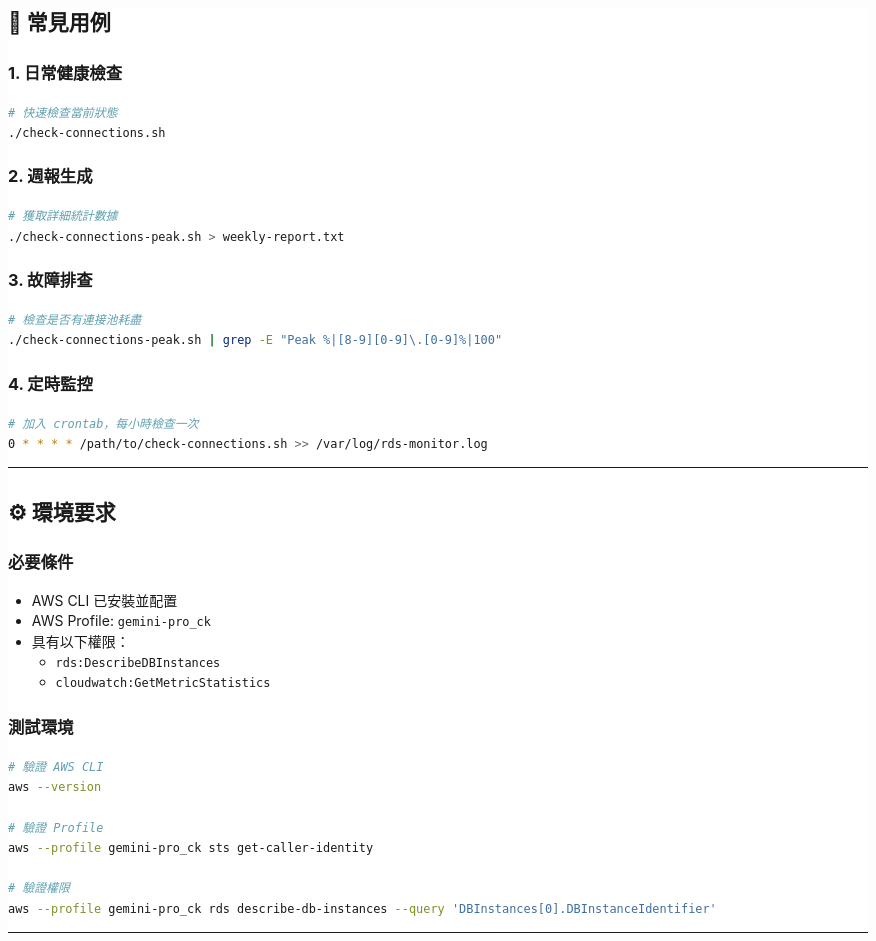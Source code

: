 
## 🎯 常見用例

### 1. 日常健康檢查
```bash
# 快速檢查當前狀態
./check-connections.sh
```

### 2. 週報生成
```bash
# 獲取詳細統計數據
./check-connections-peak.sh > weekly-report.txt
```

### 3. 故障排查
```bash
# 檢查是否有連接池耗盡
./check-connections-peak.sh | grep -E "Peak %|[8-9][0-9]\.[0-9]%|100"
```

### 4. 定時監控
```bash
# 加入 crontab，每小時檢查一次
0 * * * * /path/to/check-connections.sh >> /var/log/rds-monitor.log
```

---

## ⚙️ 環境要求

### 必要條件
- AWS CLI 已安裝並配置
- AWS Profile: `gemini-pro_ck`
- 具有以下權限：
  - `rds:DescribeDBInstances`
  - `cloudwatch:GetMetricStatistics`

### 測試環境
```bash
# 驗證 AWS CLI
aws --version

# 驗證 Profile
aws --profile gemini-pro_ck sts get-caller-identity

# 驗證權限
aws --profile gemini-pro_ck rds describe-db-instances --query 'DBInstances[0].DBInstanceIdentifier'
```

---
